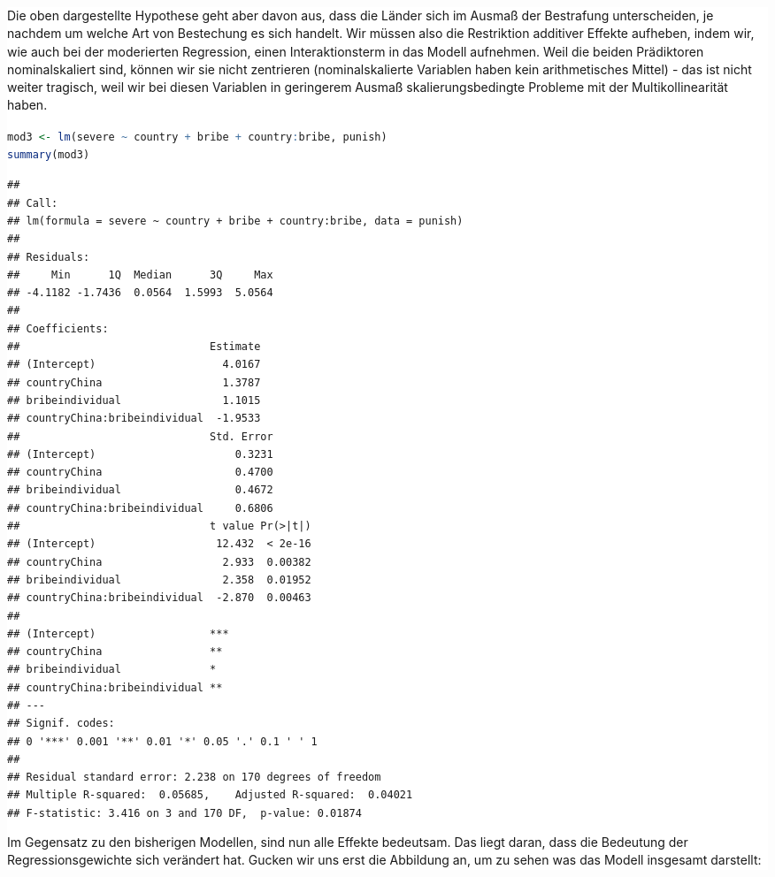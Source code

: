 Die oben dargestellte Hypothese geht aber davon aus, dass die Länder sich im Ausmaß der Bestrafung unterscheiden, je nachdem um welche Art von Bestechung es sich handelt. Wir müssen also die Restriktion additiver Effekte aufheben, indem wir, wie auch bei der moderierten Regression, einen Interaktionsterm in das Modell aufnehmen. Weil die beiden Prädiktoren nominalskaliert sind, können wir sie nicht zentrieren (nominalskalierte Variablen haben kein arithmetisches Mittel) - das ist nicht weiter tragisch, weil wir bei diesen Variablen in geringerem Ausmaß skalierungsbedingte Probleme mit der Multikollinearität haben.


```r
mod3 <- lm(severe ~ country + bribe + country:bribe, punish)
summary(mod3)
```

```
## 
## Call:
## lm(formula = severe ~ country + bribe + country:bribe, data = punish)
## 
## Residuals:
##     Min      1Q  Median      3Q     Max 
## -4.1182 -1.7436  0.0564  1.5993  5.0564 
## 
## Coefficients:
##                              Estimate
## (Intercept)                    4.0167
## countryChina                   1.3787
## bribeindividual                1.1015
## countryChina:bribeindividual  -1.9533
##                              Std. Error
## (Intercept)                      0.3231
## countryChina                     0.4700
## bribeindividual                  0.4672
## countryChina:bribeindividual     0.6806
##                              t value Pr(>|t|)
## (Intercept)                   12.432  < 2e-16
## countryChina                   2.933  0.00382
## bribeindividual                2.358  0.01952
## countryChina:bribeindividual  -2.870  0.00463
##                                 
## (Intercept)                  ***
## countryChina                 ** 
## bribeindividual              *  
## countryChina:bribeindividual ** 
## ---
## Signif. codes:  
## 0 '***' 0.001 '**' 0.01 '*' 0.05 '.' 0.1 ' ' 1
## 
## Residual standard error: 2.238 on 170 degrees of freedom
## Multiple R-squared:  0.05685,	Adjusted R-squared:  0.04021 
## F-statistic: 3.416 on 3 and 170 DF,  p-value: 0.01874
```

Im Gegensatz zu den bisherigen Modellen, sind nun alle Effekte bedeutsam. Das liegt daran, dass die Bedeutung der Regressionsgewichte sich verändert hat. Gucken wir uns erst die Abbildung an, um zu sehen was das Modell insgesamt darstellt:
